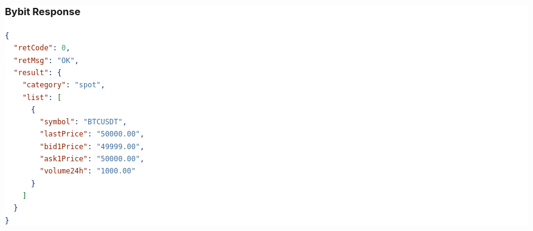 ### Bybit Response
```json
{
  "retCode": 0,
  "retMsg": "OK",
  "result": {
    "category": "spot",
    "list": [
      {
        "symbol": "BTCUSDT",
        "lastPrice": "50000.00",
        "bid1Price": "49999.00",
        "ask1Price": "50000.00",
        "volume24h": "1000.00"
      }
    ]
  }
}
```
